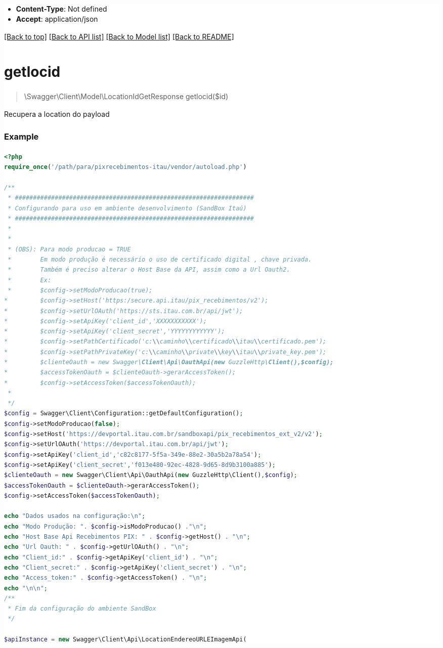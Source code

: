  - **Content-Type**: Not defined
 - **Accept**: application/json

[[Back to top]](#) [[Back to API list]](../../README.md#documentation-for-api-endpoints) [[Back to Model list]](../../README.md#documentation-for-models) [[Back to README]](../../README.md)

# **getlocid**
> \Swagger\Client\Model\LocationIdGetResponse getlocid($id)



Recupera a location do payload

### Example
```php
<?php
require_once('/path/para/pixrecebimentos-itau/vendor/autoload.php')

/**
 * ##################################################################
 * Configurando para uso em ambiente desenvolvimento (SandBox Itaú)
 * ##################################################################
 * 
 * 
 * (OBS): Para modo producao = TRUE
 *        Em modo produção é necessário o uso de certificado digital , chave privada.
 *        Também é preciso alterar o Host Base da API, assim como a Url Oauth2.
 *        Ex:
 *        $config->setModoProducao(true);
*         $config->setHost('https:/secure.api.itau/pix_recebimentos/v2');
*         $config->setUrlOAuth('https://sts.itau.com.br/api/jwt');
*         $config->setApiKey('client_id','XXXXXXXXXXX');
*         $config->setApiKey('client_secret','YYYYYYYYYYYY');
*         $config->setPathCertificado('c:\\caminho\\certificado\\itau\\certificado.pem');
*         $config->setPathPrivateKey('c:\\caminho\\private\\key\\itau\\private_key.pem');
*         $clienteOauth = new Swagger\Client\Api\OauthApi(new GuzzleHttp\Client(),$config);
*         $accessTokenOauth = $clienteOauth->gerarAccessToken();
*         $config->setAccessToken($accessTokenOauth);
 *      
 */
$config = Swagger\Client\Configuration::getDefaultConfiguration();
$config->setModoProducao(false);
$config->setHost('https://devportal.itau.com.br/sandboxapi/pix_recebimentos_ext_v2/v2');
$config->setUrlOAuth('https://devportal.itau.com.br/api/jwt');
$config->setApiKey('client_id','c82c8177-5f5a-349e-88e2-30a5b2a78a54');
$config->setApiKey('client_secret','f013e480-92ec-4828-9d65-8d9b3100a885');
$clienteOauth = new Swagger\Client\Api\OauthApi(new GuzzleHttp\Client(),$config);
$accessTokenOauth = $clienteOauth->gerarAccessToken();
$config->setAccessToken($accessTokenOauth);

echo "Dados usados na configuração:\n";
echo "Modo Produção: ". $config->isModoProducao() ."\n";
echo "Host Base Api Recebimentos PIX: " . $config->getHost() . "\n";
echo "Url Oauth: " . $config->getUrlOAuth() . "\n";
echo "Client_id:" . $config->getApiKey('client_id') . "\n";
echo "Client_secret:" . $config->getApiKey('client_secret') . "\n";
echo "Access_token:" . $config->getAccessToken() . "\n";
echo "\n\n";
/**
 * Fim da configuração do ambiente SandBox
 */

$apiInstance = new Swagger\Client\Api\LocationEndereoURLEImagemApi(
```